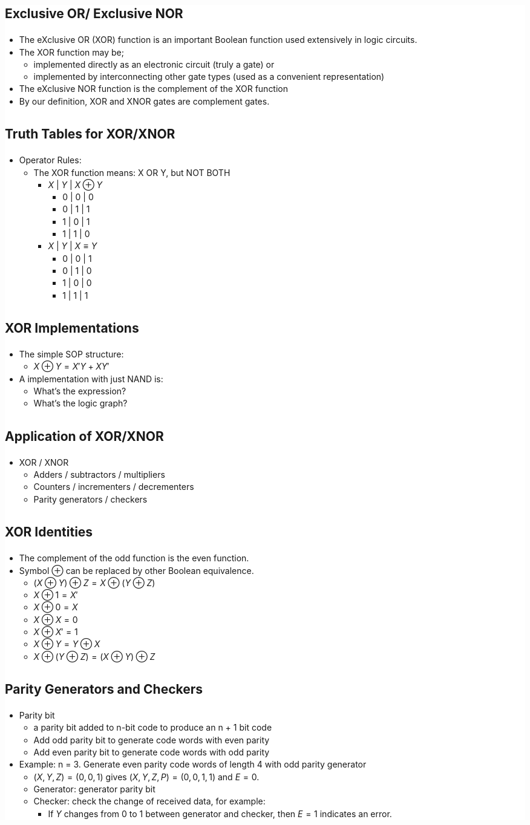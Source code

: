 ## Exclusive OR/ Exclusive NOR
- The eXclusive OR (XOR) function is an important Boolean function used extensively in logic circuits.
- The XOR function may be;
  - implemented directly as an electronic circuit (truly a gate) or
  - implemented by interconnecting other gate types (used as a convenient representation)
- The eXclusive NOR function is the complement of the XOR function
- By our definition, XOR and XNOR gates are complement gates.

## Truth Tables for XOR/XNOR
- Operator Rules:
  - The XOR function means: X OR Y, but NOT BOTH
    - $X$ | $Y$ | $X \oplus Y$
      - 0 | 0 | 0
      - 0 | 1 | 1
      - 1 | 0 | 1
      - 1 | 1 | 0
    - $X$ | $Y$ | $X \equiv Y$
      - 0 | 0 | 1
      - 0 | 1 | 0
      - 1 | 0 | 0
      - 1 | 1 | 1

## XOR Implementations
- The simple SOP structure:
  - $X \oplus Y = X'Y + XY'$
- A implementation with just NAND is:
  - What’s the expression?
  - What’s the logic graph?

## Application of XOR/XNOR
- XOR / XNOR
  - Adders / subtractors / multipliers
  - Counters / incrementers / decrementers
  - Parity generators / checkers

## XOR Identities
- The complement of the odd function is the even function.
- Symbol $\oplus$ can be replaced by other Boolean equivalence.
  - $(X \oplus Y) \oplus Z = X \oplus (Y \oplus Z)$
  - $X \oplus 1 = X'$
  - $X \oplus 0 = X$
  - $X \oplus X = 0$
  - $X \oplus X' = 1$
  - $X \oplus Y = Y \oplus X$
  - $X \oplus (Y \oplus Z) = (X \oplus Y) \oplus Z$

## Parity Generators and Checkers
- Parity bit
  - a parity bit added to n-bit code to produce an n + 1 bit code
  - Add odd parity bit to generate code words with even parity
  - Add even parity bit to generate code words with odd parity
- Example: n = 3. Generate even parity code words of length 4 with odd parity generator
  - $(X,Y,Z) = (0,0,1)$ gives $(X,Y,Z,P) = (0,0,1,1)$ and $E = 0$.
  - Generator: generator parity bit
  - Checker: check the change of received data, for example:
    - If $Y$ changes from 0 to 1 between generator and checker, then $E = 1$ indicates an error.
